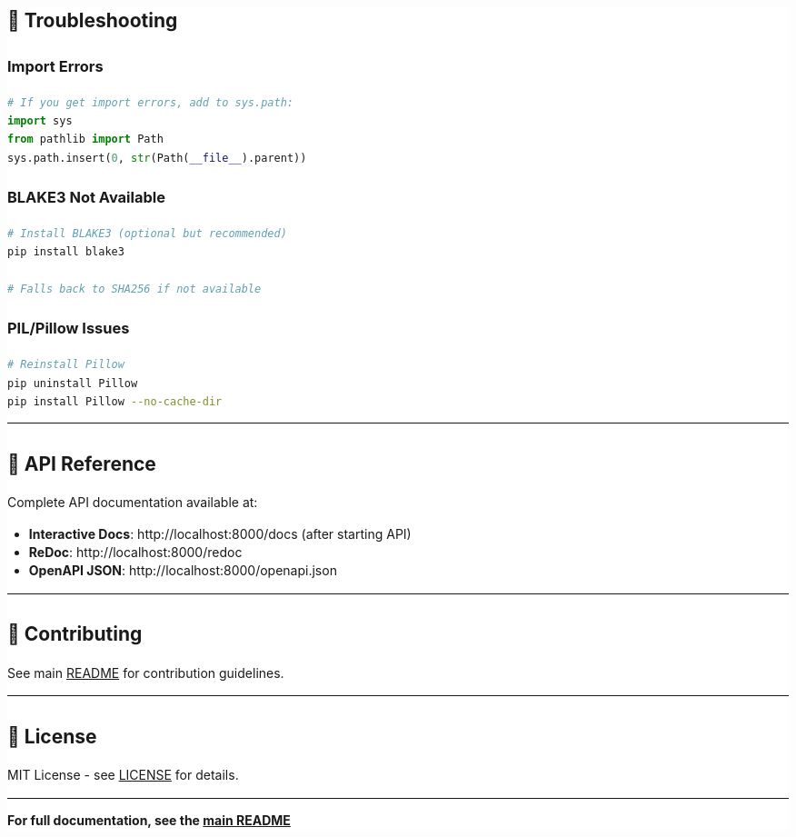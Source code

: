 
## 🐛 Troubleshooting

### Import Errors

```python
# If you get import errors, add to sys.path:
import sys
from pathlib import Path
sys.path.insert(0, str(Path(__file__).parent))
```

### BLAKE3 Not Available

```bash
# Install BLAKE3 (optional but recommended)
pip install blake3

# Falls back to SHA256 if not available
```

### PIL/Pillow Issues

```bash
# Reinstall Pillow
pip uninstall Pillow
pip install Pillow --no-cache-dir
```

---

## 📖 API Reference

Complete API documentation available at:
- **Interactive Docs**: http://localhost:8000/docs (after starting API)
- **ReDoc**: http://localhost:8000/redoc
- **OpenAPI JSON**: http://localhost:8000/openapi.json

---

## 🤝 Contributing

See main [README](../README.md) for contribution guidelines.

---

## 📜 License

MIT License - see [LICENSE](../LICENSE) for details.

---

**For full documentation, see the [main README](../README.md)**
